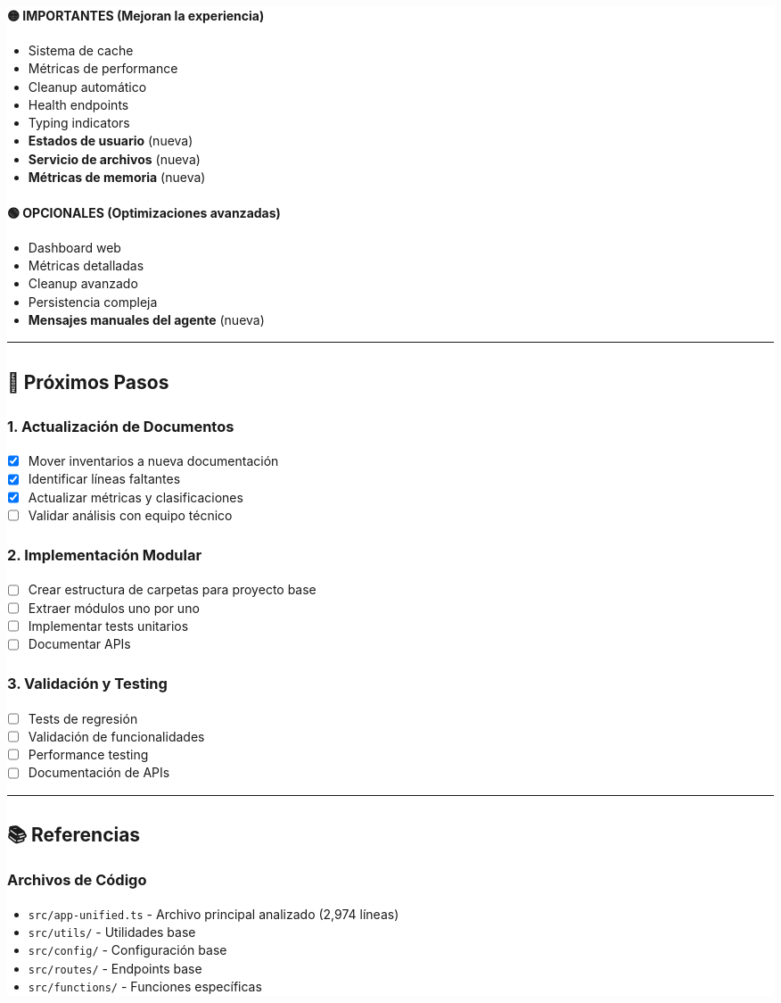 #### **🟡 IMPORTANTES (Mejoran la experiencia)**
- Sistema de cache
- Métricas de performance
- Cleanup automático
- Health endpoints
- Typing indicators
- **Estados de usuario** (nueva)
- **Servicio de archivos** (nueva)
- **Métricas de memoria** (nueva)

#### **🟢 OPCIONALES (Optimizaciones avanzadas)**
- Dashboard web
- Métricas detalladas
- Cleanup avanzado
- Persistencia compleja
- **Mensajes manuales del agente** (nueva)

---

## 🚀 **Próximos Pasos**

### **1. Actualización de Documentos**
- [x] Mover inventarios a nueva documentación
- [x] Identificar líneas faltantes
- [x] Actualizar métricas y clasificaciones
- [ ] Validar análisis con equipo técnico

### **2. Implementación Modular**
- [ ] Crear estructura de carpetas para proyecto base
- [ ] Extraer módulos uno por uno
- [ ] Implementar tests unitarios
- [ ] Documentar APIs

### **3. Validación y Testing**
- [ ] Tests de regresión
- [ ] Validación de funcionalidades
- [ ] Performance testing
- [ ] Documentación de APIs

---

## 📚 **Referencias**

### **Archivos de Código**
- `src/app-unified.ts` - Archivo principal analizado (2,974 líneas)
- `src/utils/` - Utilidades base
- `src/config/` - Configuración base
- `src/routes/` - Endpoints base
- `src/functions/` - Funciones específicas
